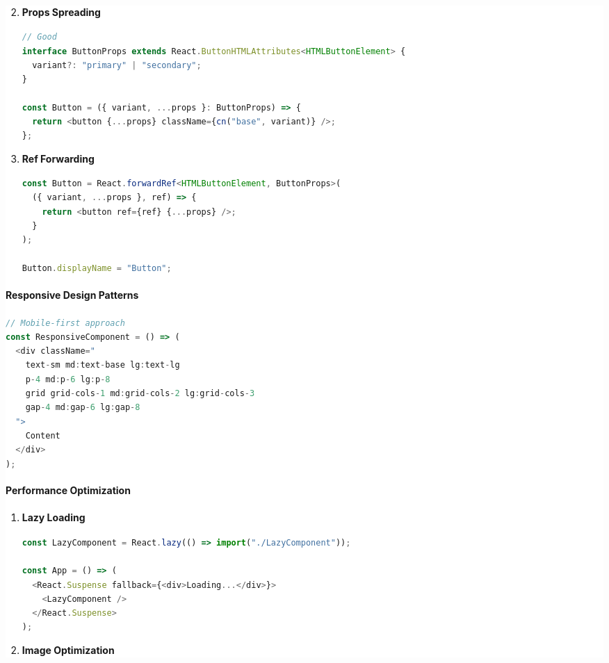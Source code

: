2. **Props Spreading**

   ```typescript
   // Good
   interface ButtonProps extends React.ButtonHTMLAttributes<HTMLButtonElement> {
     variant?: "primary" | "secondary";
   }

   const Button = ({ variant, ...props }: ButtonProps) => {
     return <button {...props} className={cn("base", variant)} />;
   };
   ```

3. **Ref Forwarding**

   ```typescript
   const Button = React.forwardRef<HTMLButtonElement, ButtonProps>(
     ({ variant, ...props }, ref) => {
       return <button ref={ref} {...props} />;
     }
   );

   Button.displayName = "Button";
   ```

#### Responsive Design Patterns

```typescript
// Mobile-first approach
const ResponsiveComponent = () => (
  <div className="
    text-sm md:text-base lg:text-lg
    p-4 md:p-6 lg:p-8
    grid grid-cols-1 md:grid-cols-2 lg:grid-cols-3
    gap-4 md:gap-6 lg:gap-8
  ">
    Content
  </div>
);
```

#### Performance Optimization

1. **Lazy Loading**

   ```typescript
   const LazyComponent = React.lazy(() => import("./LazyComponent"));

   const App = () => (
     <React.Suspense fallback={<div>Loading...</div>}>
       <LazyComponent />
     </React.Suspense>
   );
   ```

2. **Image Optimization**
